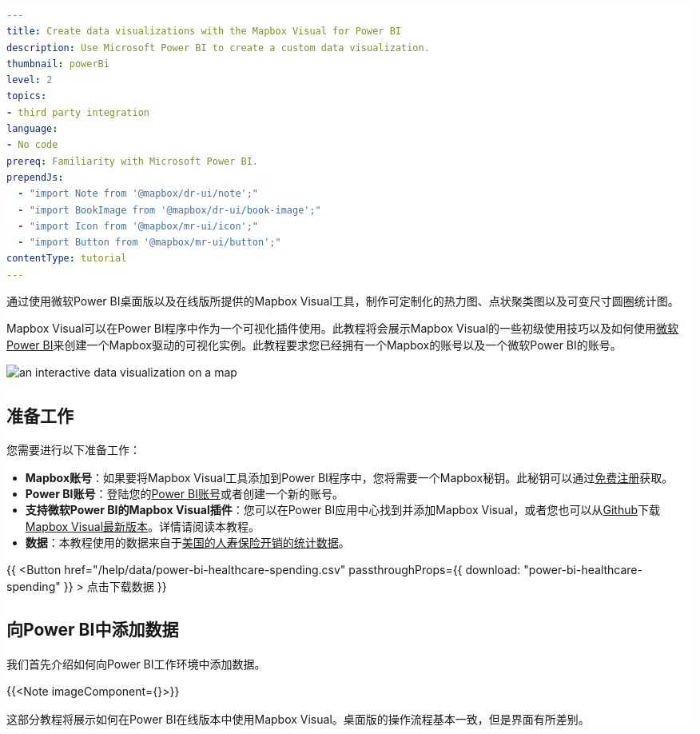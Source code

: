 ```yaml
---
title: Create data visualizations with the Mapbox Visual for Power BI
description: Use Microsoft Power BI to create a custom data visualization.
thumbnail: powerBi
level: 2
topics:
- third party integration
language:
- No code
prereq: Familiarity with Microsoft Power BI.
prependJs:
  - "import Note from '@mapbox/dr-ui/note';"
  - "import BookImage from '@mapbox/dr-ui/book-image';"
  - "import Icon from '@mapbox/mr-ui/icon';"
  - "import Button from '@mapbox/mr-ui/button';"
contentType: tutorial
---
```


通过使用微软Power BI桌面版以及在线版所提供的Mapbox Visual工具，制作可定制化的热力图、点状聚类图以及可变尺寸圆圈统计图。

Mapbox Visual可以在Power BI程序中作为一个可视化插件使用。此教程将会展示Mapbox Visual的一些初级使用技巧以及如何使用[微软Power BI](https://powerbi.microsoft.com/en-us/)来创建一个Mapbox驱动的可视化实例。此教程要求您已经拥有一个Mapbox的账号以及一个微软Power BI的账号。

![an interactive data visualization on a map](/help/img/3rdparty/power-bi-final-product.gif)

## 准备工作

您需要进行以下准备工作：

- **Mapbox账号**：如果要将Mapbox Visual工具添加到Power BI程序中，您将需要一个Mapbox秘钥。此秘钥可以通过[免费注册](https://account.mapbox.com/auth/signup/)获取。
- **Power BI账号**：登陆您的[Power BI账号](https://app.powerbi.com/)或者创建一个新的账号。
- **支持微软Power BI的Mapbox Visual插件**：您可以在Power BI应用中心找到并添加Mapbox Visual，或者您也可以从[Github](https://github.com/mapbox/mapboxgl-powerbi)下载[Mapbox Visual最新版本](https://github.com/mapbox/mapboxgl-powerbi/raw/master/dist/mapboxGLMap.pbiviz)。详情请阅读本教程。
- **数据**：本教程使用的数据来自于[美国的人寿保险开销的统计数据](https://catalog.data.gov/dataset/)。

{{
<Button href="/help/data/power-bi-healthcare-spending.csv" passthroughProps={{ download: "power-bi-healthcare-spending" }} >
    <Icon name='arrow-down' inline={true} /> 点击下载数据
</Button>
}}


## 向Power BI中添加数据

我们首先介绍如何向Power BI工作环境中添加数据。

{{<Note imageComponent={<BookImage />}>}}

这部分教程将展示如何在Power BI在线版本中使用Mapbox Visual。桌面版的操作流程基本一致，但是界面有所差别。
